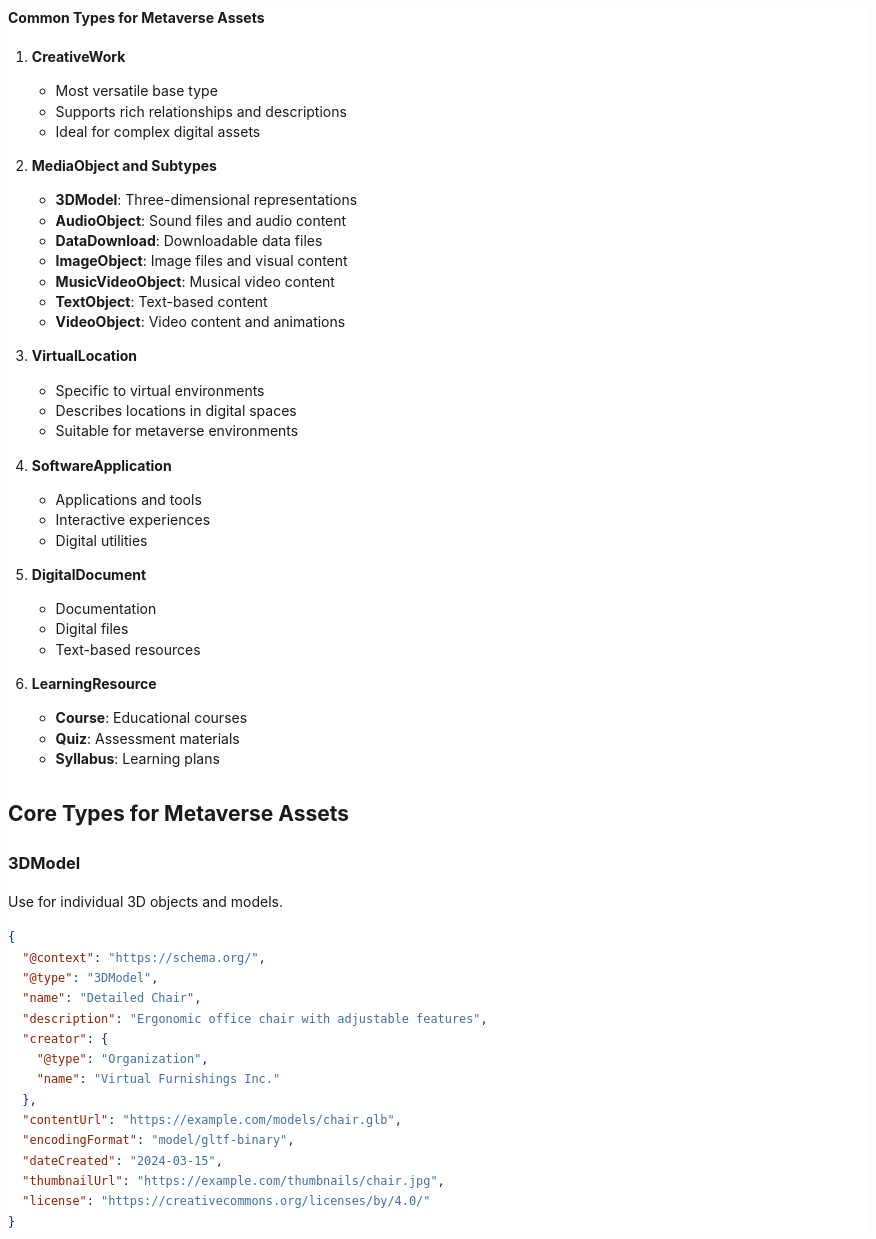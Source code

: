 #### Common Types for Metaverse Assets

1. **CreativeWork**
    - Most versatile base type
    - Supports rich relationships and descriptions
    - Ideal for complex digital assets

2. **MediaObject and Subtypes**
    - **3DModel**: Three-dimensional representations
    - **AudioObject**: Sound files and audio content
    - **DataDownload**: Downloadable data files
    - **ImageObject**: Image files and visual content
    - **MusicVideoObject**: Musical video content
    - **TextObject**: Text-based content
    - **VideoObject**: Video content and animations

3. **VirtualLocation**
    - Specific to virtual environments
    - Describes locations in digital spaces
    - Suitable for metaverse environments

4. **SoftwareApplication**
    - Applications and tools
    - Interactive experiences
    - Digital utilities

5. **DigitalDocument**
    - Documentation
    - Digital files
    - Text-based resources

6. **LearningResource**
    - **Course**: Educational courses
    - **Quiz**: Assessment materials
    - **Syllabus**: Learning plans


## Core Types for Metaverse Assets

### 3DModel
Use for individual 3D objects and models.

```json
{
  "@context": "https://schema.org/",
  "@type": "3DModel",
  "name": "Detailed Chair",
  "description": "Ergonomic office chair with adjustable features",
  "creator": {
    "@type": "Organization",
    "name": "Virtual Furnishings Inc."
  },
  "contentUrl": "https://example.com/models/chair.glb",
  "encodingFormat": "model/gltf-binary",
  "dateCreated": "2024-03-15",
  "thumbnailUrl": "https://example.com/thumbnails/chair.jpg",
  "license": "https://creativecommons.org/licenses/by/4.0/"
}
```
